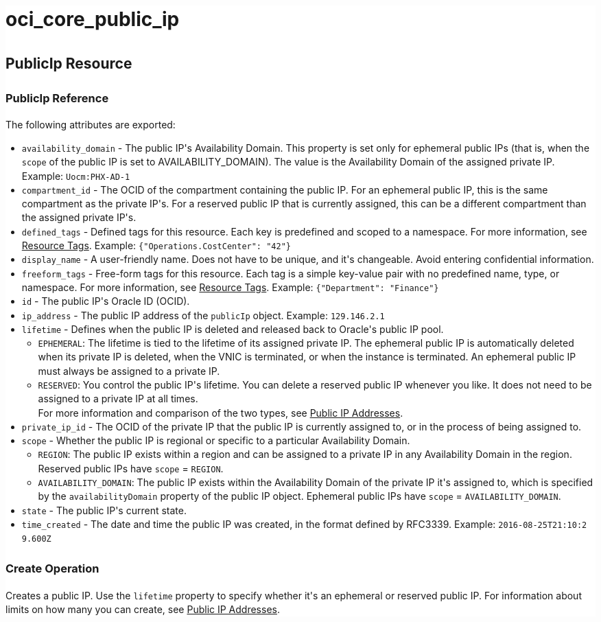 # oci_core_public_ip

## PublicIp Resource

### PublicIp Reference

The following attributes are exported:

* `availability_domain` - The public IP's Availability Domain. This property is set only for ephemeral public IPs (that is, when the `scope` of the public IP is set to AVAILABILITY_DOMAIN). The value is the Availability Domain of the assigned private IP.  Example: `Uocm:PHX-AD-1` 
* `compartment_id` - The OCID of the compartment containing the public IP. For an ephemeral public IP, this is the same compartment as the private IP's. For a reserved public IP that is currently assigned, this can be a different compartment than the assigned private IP's. 
* `defined_tags` - Defined tags for this resource. Each key is predefined and scoped to a namespace. For more information, see [Resource Tags](https://docs.us-phoenix-1.oraclecloud.com/Content/General/Concepts/resourcetags.htm).  Example: `{"Operations.CostCenter": "42"}` 
* `display_name` - A user-friendly name. Does not have to be unique, and it's changeable. Avoid entering confidential information. 
* `freeform_tags` - Free-form tags for this resource. Each tag is a simple key-value pair with no predefined name, type, or namespace. For more information, see [Resource Tags](https://docs.us-phoenix-1.oraclecloud.com/Content/General/Concepts/resourcetags.htm).  Example: `{"Department": "Finance"}` 
* `id` - The public IP's Oracle ID (OCID).
* `ip_address` - The public IP address of the `publicIp` object.  Example: `129.146.2.1` 
* `lifetime` - Defines when the public IP is deleted and released back to Oracle's public IP pool.
  * `EPHEMERAL`: The lifetime is tied to the lifetime of its assigned private IP. The ephemeral public IP is automatically deleted when its private IP is deleted, when the VNIC is terminated, or when the instance is terminated. An ephemeral public IP must always be assigned to a private IP.  
  * `RESERVED`: You control the public IP's lifetime. You can delete a reserved public IP whenever you like. It does not need to be assigned to a private IP at all times.  
  For more information and comparison of the two types, see [Public IP Addresses](https://docs.us-phoenix-1.oraclecloud.com/Content/Network/Tasks/managingpublicIPs.htm). 
* `private_ip_id` - The OCID of the private IP that the public IP is currently assigned to, or in the process of being assigned to. 
* `scope` - Whether the public IP is regional or specific to a particular Availability Domain.  
  * `REGION`: The public IP exists within a region and can be assigned to a private IP in any Availability Domain in the region. Reserved public IPs have `scope` = `REGION`.  
  * `AVAILABILITY_DOMAIN`: The public IP exists within the Availability Domain of the private IP it's assigned to, which is specified by the `availabilityDomain` property of the public IP object. Ephemeral public IPs have `scope` = `AVAILABILITY_DOMAIN`. 
* `state` - The public IP's current state.
* `time_created` - The date and time the public IP was created, in the format defined by RFC3339.  Example: `2016-08-25T21:10:29.600Z` 



### Create Operation
Creates a public IP. Use the `lifetime` property to specify whether it's an ephemeral or
reserved public IP. For information about limits on how many you can create, see
[Public IP Addresses](https://docs.us-phoenix-1.oraclecloud.com/Content/Network/Tasks/managingpublicIPs.htm).
